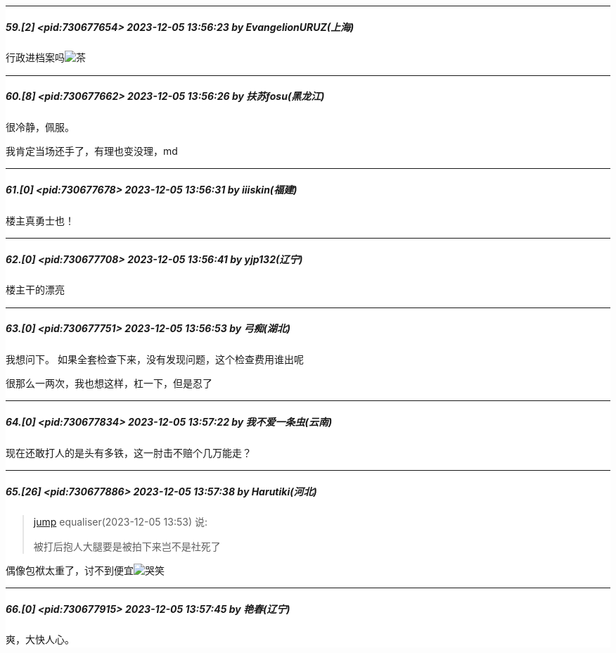 ----

##### <span id="pid730677654">59.[2] \<pid:730677654\> 2023-12-05 13:56:23 by EvangelionURUZ\(上海\)</span>
行政进档案吗![茶](https://img4.nga.178.com/ngabbs/post/smile/ac39.png)

----

##### <span id="pid730677662">60.[8] \<pid:730677662\> 2023-12-05 13:56:26 by 扶苏fosu\(黑龙江\)</span>
很冷静，佩服。

我肯定当场还手了，有理也变没理，md

----

##### <span id="pid730677678">61.[0] \<pid:730677678\> 2023-12-05 13:56:31 by iiiskin\(福建\)</span>
楼主真勇士也！

----

##### <span id="pid730677708">62.[0] \<pid:730677708\> 2023-12-05 13:56:41 by yjp132\(辽宁\)</span>
楼主干的漂亮

----

##### <span id="pid730677751">63.[0] \<pid:730677751\> 2023-12-05 13:56:53 by 弓痴\(湖北\)</span>
我想问下。
如果全套检查下来，没有发现问题，这个检查费用谁出呢

很那么一两次，我也想这样，杠一下，但是忍了

----

##### <span id="pid730677834">64.[0] \<pid:730677834\> 2023-12-05 13:57:22 by 我不爱一条虫\(云南\)</span>
现在还敢打人的是头有多铁，这一肘击不赔个几万能走？

----

##### <span id="pid730677886">65.[26] \<pid:730677886\> 2023-12-05 13:57:38 by Harutiki\(河北\)</span>
>[jump](#pid730677060) equaliser(2023-12-05 13:53) 说: 
>
>被打后抱人大腿要是被拍下来岂不是社死了

偶像包袱太重了，讨不到便宜![哭笑](https://img4.nga.178.com/ngabbs/post/smile/ac15.png)

----

##### <span id="pid730677915">66.[0] \<pid:730677915\> 2023-12-05 13:57:45 by 艳春\(辽宁\)</span>
爽，大快人心。
